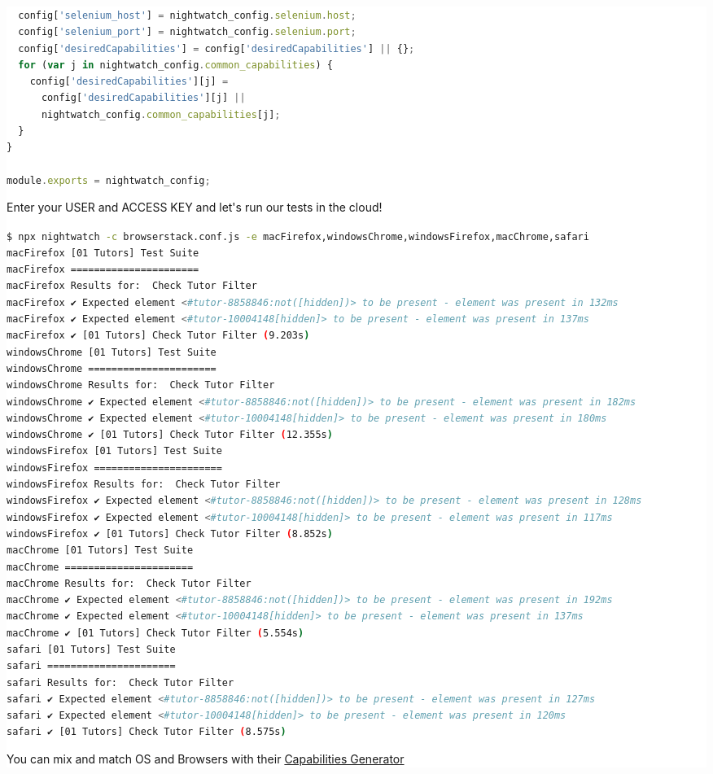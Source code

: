 ```js
  config['selenium_host'] = nightwatch_config.selenium.host;
  config['selenium_port'] = nightwatch_config.selenium.port;
  config['desiredCapabilities'] = config['desiredCapabilities'] || {};
  for (var j in nightwatch_config.common_capabilities) {
    config['desiredCapabilities'][j] =
      config['desiredCapabilities'][j] ||
      nightwatch_config.common_capabilities[j];
  }
}

module.exports = nightwatch_config;
```

Enter your USER and ACCESS KEY and let's run our tests in the cloud!

```bash
$ npx nightwatch -c browserstack.conf.js -e macFirefox,windowsChrome,windowsFirefox,macChrome,safari
macFirefox [01 Tutors] Test Suite
macFirefox ======================
macFirefox Results for:  Check Tutor Filter
macFirefox ✔ Expected element <#tutor-8858846:not([hidden])> to be present - element was present in 132ms
macFirefox ✔ Expected element <#tutor-10004148[hidden]> to be present - element was present in 137ms
macFirefox ✔ [01 Tutors] Check Tutor Filter (9.203s)
windowsChrome [01 Tutors] Test Suite
windowsChrome ======================
windowsChrome Results for:  Check Tutor Filter
windowsChrome ✔ Expected element <#tutor-8858846:not([hidden])> to be present - element was present in 182ms
windowsChrome ✔ Expected element <#tutor-10004148[hidden]> to be present - element was present in 180ms
windowsChrome ✔ [01 Tutors] Check Tutor Filter (12.355s)
windowsFirefox [01 Tutors] Test Suite
windowsFirefox ======================
windowsFirefox Results for:  Check Tutor Filter
windowsFirefox ✔ Expected element <#tutor-8858846:not([hidden])> to be present - element was present in 128ms
windowsFirefox ✔ Expected element <#tutor-10004148[hidden]> to be present - element was present in 117ms
windowsFirefox ✔ [01 Tutors] Check Tutor Filter (8.852s)
macChrome [01 Tutors] Test Suite
macChrome ======================
macChrome Results for:  Check Tutor Filter
macChrome ✔ Expected element <#tutor-8858846:not([hidden])> to be present - element was present in 192ms
macChrome ✔ Expected element <#tutor-10004148[hidden]> to be present - element was present in 137ms
macChrome ✔ [01 Tutors] Check Tutor Filter (5.554s)
safari [01 Tutors] Test Suite
safari ======================
safari Results for:  Check Tutor Filter
safari ✔ Expected element <#tutor-8858846:not([hidden])> to be present - element was present in 127ms
safari ✔ Expected element <#tutor-10004148[hidden]> to be present - element was present in 120ms
safari ✔ [01 Tutors] Check Tutor Filter (8.575s)
```

You can mix and match OS and Browsers with their [Capabilities Generator](https://www.browserstack.com/automate/capabilities)
